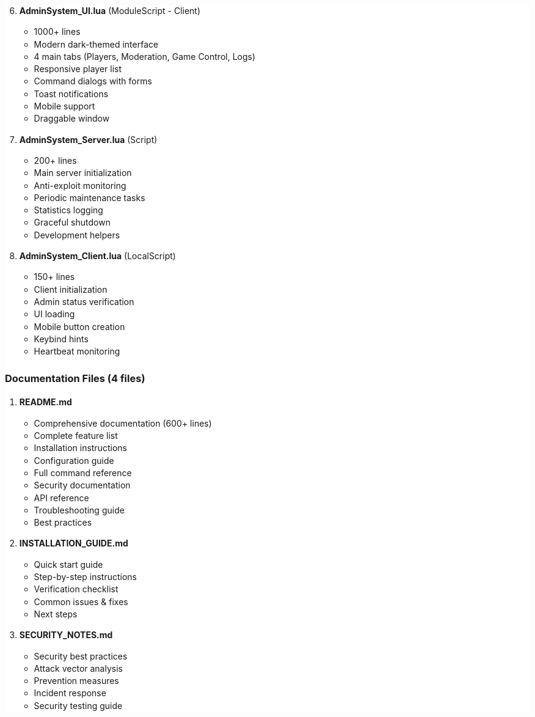 6. **AdminSystem_UI.lua** (ModuleScript - Client)
   - 1000+ lines
   - Modern dark-themed interface
   - 4 main tabs (Players, Moderation, Game Control, Logs)
   - Responsive player list
   - Command dialogs with forms
   - Toast notifications
   - Mobile support
   - Draggable window

7. **AdminSystem_Server.lua** (Script)
   - 200+ lines
   - Main server initialization
   - Anti-exploit monitoring
   - Periodic maintenance tasks
   - Statistics logging
   - Graceful shutdown
   - Development helpers

8. **AdminSystem_Client.lua** (LocalScript)
   - 150+ lines
   - Client initialization
   - Admin status verification
   - UI loading
   - Mobile button creation
   - Keybind hints
   - Heartbeat monitoring

### Documentation Files (4 files)

1. **README.md**
   - Comprehensive documentation (600+ lines)
   - Complete feature list
   - Installation instructions
   - Configuration guide
   - Full command reference
   - Security documentation
   - API reference
   - Troubleshooting guide
   - Best practices

2. **INSTALLATION_GUIDE.md**
   - Quick start guide
   - Step-by-step instructions
   - Verification checklist
   - Common issues & fixes
   - Next steps

3. **SECURITY_NOTES.md**
   - Security best practices
   - Attack vector analysis
   - Prevention measures
   - Incident response
   - Security testing guide
